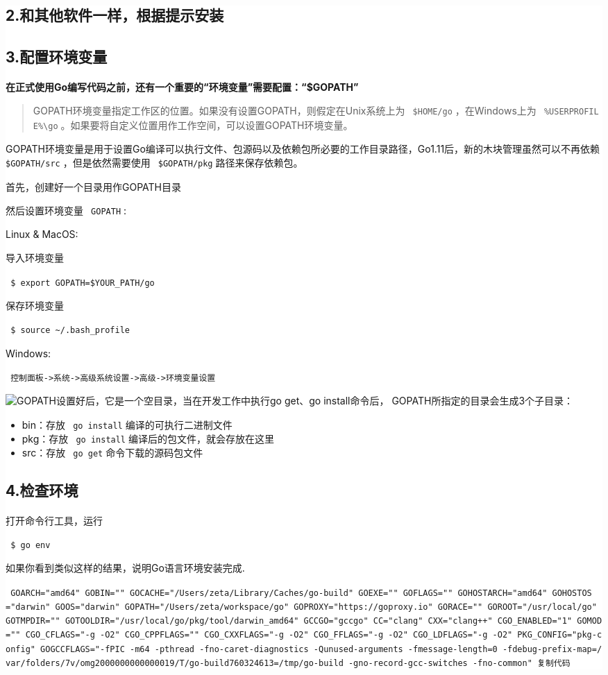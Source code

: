 ## 2.和其他软件一样，根据提示安装 ##

## 3.配置环境变量 ##

**在正式使用Go编写代码之前，还有一个重要的“环境变量”需要配置：“$GOPATH”**

> 
> 
> 
> GOPATH环境变量指定工作区的位置。如果没有设置GOPATH，则假定在Unix系统上为 ` $HOME/go` ，在Windows上为 `
> %USERPROFILE%\go` 。如果要将自定义位置用作工作空间，可以设置GOPATH环境变量。
> 
> 

GOPATH环境变量是用于设置Go编译可以执行文件、包源码以及依赖包所必要的工作目录路径，Go1.11后，新的木块管理虽然可以不再依赖 ` $GOPATH/src` ，但是依然需要使用 ` $GOPATH/pkg` 路径来保存依赖包。

首先，创建好一个目录用作GOPATH目录

然后设置环境变量 ` GOPATH` :

Linux & MacOS:

导入环境变量

` $ export GOPATH=$YOUR_PATH/go`

保存环境变量

` $ source ~/.bash_profile`

Windows:

` 控制面板->系统->高级系统设置->高级->环境变量设置`

![GOPATH设置好后，它是一个空目录，当在开发工作中执行go get、go install命令后，](https://juejin.im/equation?tex=GOPATH%E8%AE%BE%E7%BD%AE%E5%A5%BD%E5%90%8E%EF%BC%8C%E5%AE%83%E6%98%AF%E4%B8%80%E4%B8%AA%E7%A9%BA%E7%9B%AE%E5%BD%95%EF%BC%8C%E5%BD%93%E5%9C%A8%E5%BC%80%E5%8F%91%E5%B7%A5%E4%BD%9C%E4%B8%AD%E6%89%A7%E8%A1%8Cgo%20get%E3%80%81go%20install%E5%91%BD%E4%BB%A4%E5%90%8E%EF%BC%8C) GOPATH所指定的目录会生成3个子目录：

* bin：存放 ` go install` 编译的可执行二进制文件
* pkg：存放 ` go install` 编译后的包文件，就会存放在这里
* src：存放 ` go get` 命令下载的源码包文件

## 4.检查环境 ##

打开命令行工具，运行

` $ go env`

如果你看到类似这样的结果，说明Go语言环境安装完成.

` GOARCH="amd64" GOBIN="" GOCACHE="/Users/zeta/Library/Caches/go-build" GOEXE="" GOFLAGS="" GOHOSTARCH="amd64" GOHOSTOS="darwin" GOOS="darwin" GOPATH="/Users/zeta/workspace/go" GOPROXY="https://goproxy.io" GORACE="" GOROOT="/usr/local/go" GOTMPDIR="" GOTOOLDIR="/usr/local/go/pkg/tool/darwin_amd64" GCCGO="gccgo" CC="clang" CXX="clang++" CGO_ENABLED="1" GOMOD="" CGO_CFLAGS="-g -O2" CGO_CPPFLAGS="" CGO_CXXFLAGS="-g -O2" CGO_FFLAGS="-g -O2" CGO_LDFLAGS="-g -O2" PKG_CONFIG="pkg-config" GOGCCFLAGS="-fPIC -m64 -pthread -fno-caret-diagnostics -Qunused-arguments -fmessage-length=0 -fdebug-prefix-map=/var/folders/7v/omg2000000000000019/T/go-build760324613=/tmp/go-build -gno-record-gcc-switches -fno-common" 复制代码`
